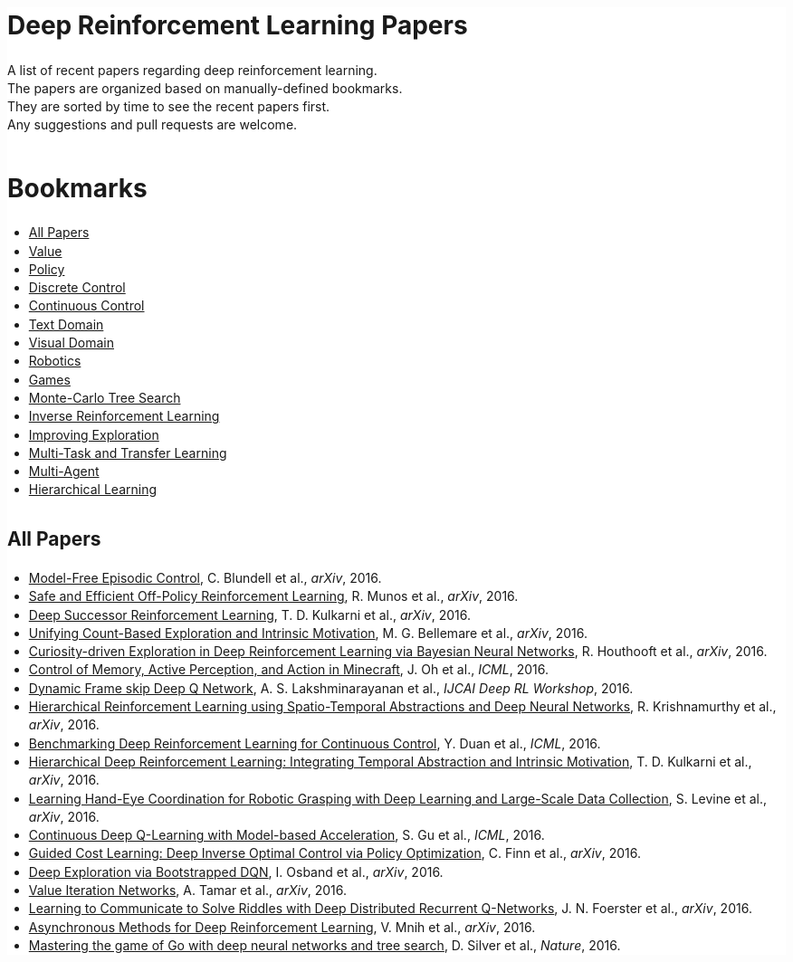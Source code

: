 # Deep Reinforcement Learning Papers
A list of recent papers regarding deep reinforcement learning. <br>
The papers are organized based on manually-defined bookmarks. <br>
They are sorted by time to see the recent papers first. <br>
Any suggestions and pull requests are welcome. 

# Bookmarks
  * [All Papers](#all-papers)
  * [Value](#value)
  * [Policy](#policy)
  * [Discrete Control](#discrete-control)
  * [Continuous Control](#continuous-control)
  * [Text Domain](#text-domain)
  * [Visual Domain](#visual-domain)
  * [Robotics](#robotics)
  * [Games](#games)
  * [Monte-Carlo Tree Search](#monte-carlo-tree-search)
  * [Inverse Reinforcement Learning](#inverse-reinforcement-learning)
  * [Improving Exploration](#improving-exploration)
  * [Multi-Task and Transfer Learning](#multi-task-and-transfer-learning)
  * [Multi-Agent](#multi-agent)
  * [Hierarchical Learning](#hierarchical-learning)

## All Papers
  * [Model-Free Episodic Control](http://arxiv.org/abs/1606.04460), C. Blundell et al., *arXiv*, 2016.
  * [Safe and Efficient Off-Policy Reinforcement Learning](https://arxiv.org/abs/1606.02647), R. Munos et al., *arXiv*, 2016.
  * [Deep Successor Reinforcement Learning](http://arxiv.org/abs/1606.02396), T. D. Kulkarni et al., *arXiv*, 2016.
  * [Unifying Count-Based Exploration and Intrinsic Motivation](https://arxiv.org/abs/1606.01868), M. G. Bellemare et al., *arXiv*, 2016.
  * [Curiosity-driven Exploration in Deep Reinforcement Learning via Bayesian Neural Networks](http://arxiv.org/abs/1605.09674), R. Houthooft et al., *arXiv*, 2016.
  * [Control of Memory, Active Perception, and Action in Minecraft](http://arxiv.org/abs/1605.09128), J. Oh et al., *ICML*, 2016.
  * [Dynamic Frame skip Deep Q Network](http://arxiv.org/abs/1605.05365), A. S. Lakshminarayanan et al., *IJCAI Deep RL Workshop*, 2016.
  * [Hierarchical Reinforcement Learning using Spatio-Temporal Abstractions and Deep Neural Networks](https://arxiv.org/abs/1605.05359), R. Krishnamurthy et al., *arXiv*, 2016.
  * [Benchmarking Deep Reinforcement Learning for Continuous Control](https://arxiv.org/abs/1604.06778), Y. Duan et al., *ICML*, 2016.
  * [Hierarchical Deep Reinforcement Learning: Integrating Temporal Abstraction and Intrinsic Motivation](https://arxiv.org/abs/1604.06057), T. D. Kulkarni et al., *arXiv*, 2016.
  * [Learning Hand-Eye Coordination for Robotic Grasping with Deep Learning and Large-Scale Data Collection](http://arxiv.org/abs/1603.02199), S. Levine et al., *arXiv*, 2016.
  * [Continuous Deep Q-Learning with Model-based Acceleration](http://arxiv.org/abs/1603.00748), S. Gu et al., *ICML*, 2016.
  * [Guided Cost Learning: Deep Inverse Optimal Control via Policy Optimization](http://arxiv.org/abs/1603.00448), C. Finn et al., *arXiv*, 2016.
  * [Deep Exploration via Bootstrapped DQN](http://arxiv.org/abs/1602.04621), I. Osband et al., *arXiv*, 2016.
  * [Value Iteration Networks](http://arxiv.org/abs/1602.02867), A. Tamar et al., *arXiv*, 2016.
  * [Learning to Communicate to Solve Riddles with Deep Distributed Recurrent Q-Networks](http://arxiv.org/abs/1602.02672), J. N. Foerster et al., *arXiv*, 2016.
  * [Asynchronous Methods for Deep Reinforcement Learning](http://arxiv.org/abs/1602.01783), V. Mnih et al., *arXiv*, 2016.
  * [Mastering the game of Go with deep neural networks and tree search](http://www.nature.com/nature/journal/v529/n7587/full/nature16961.html), D. Silver et al., *Nature*, 2016.